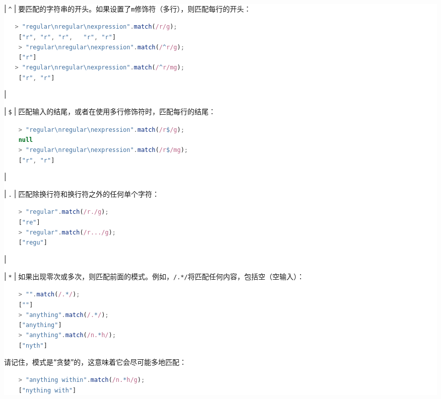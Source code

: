 | `^` | 要匹配的字符串的开头。如果设置了`m`修饰符（多行），则匹配每行的开头：

```js
   > "regular\nregular\nexpression".match(/r/g);   
    ["r", "r", "r",   "r", "r"]   
    > "regular\nregular\nexpression".match(/^r/g);   
    ["r"]   
   > "regular\nregular\nexpression".match(/^r/mg);   
    ["r", "r"]   

```

|

| `$` | 匹配输入的结尾，或者在使用多行修饰符时，匹配每行的结尾：

```js
    > "regular\nregular\nexpression".match(/r$/g);   
    null   
    > "regular\nregular\nexpression".match(/r$/mg);   
    ["r", "r"]   

```

|

| `.` | 匹配除换行符和换行符之外的任何单个字符：

```js
    > "regular".match(/r./g);   
    ["re"]   
    > "regular".match(/r.../g);   
    ["regu"]   

```

|

| `*` | 如果出现零次或多次，则匹配前面的模式。例如，`/.*/`将匹配任何内容，包括空（空输入）：

```js
    > "".match(/.*/);   
    [""]   
    > "anything".match(/.*/);   
    ["anything"]   
    > "anything".match(/n.*h/);   
    ["nyth"]   

```

请记住，模式是“贪婪”的，这意味着它会尽可能多地匹配：

```js
    > "anything within".match(/n.*h/g);   
    ["nything with"]   

```
